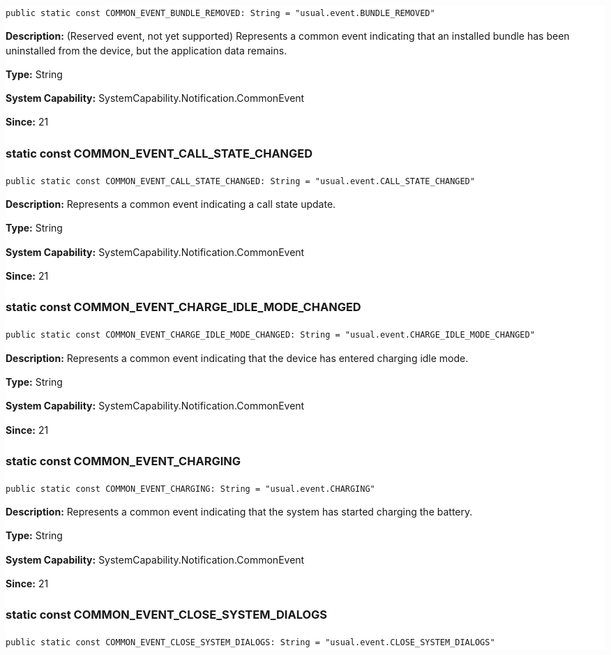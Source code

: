 ```cangjie
public static const COMMON_EVENT_BUNDLE_REMOVED: String = "usual.event.BUNDLE_REMOVED"
```

**Description:** (Reserved event, not yet supported) Represents a common event indicating that an installed bundle has been uninstalled from the device, but the application data remains.

**Type:** String

**System Capability:** SystemCapability.Notification.CommonEvent

**Since:** 21

### static const COMMON_EVENT_CALL_STATE_CHANGED

```cangjie
public static const COMMON_EVENT_CALL_STATE_CHANGED: String = "usual.event.CALL_STATE_CHANGED"
```

**Description:** Represents a common event indicating a call state update.

**Type:** String

**System Capability:** SystemCapability.Notification.CommonEvent

**Since:** 21

### static const COMMON_EVENT_CHARGE_IDLE_MODE_CHANGED

```cangjie
public static const COMMON_EVENT_CHARGE_IDLE_MODE_CHANGED: String = "usual.event.CHARGE_IDLE_MODE_CHANGED"
```

**Description:** Represents a common event indicating that the device has entered charging idle mode.

**Type:** String

**System Capability:** SystemCapability.Notification.CommonEvent

**Since:** 21

### static const COMMON_EVENT_CHARGING

```cangjie
public static const COMMON_EVENT_CHARGING: String = "usual.event.CHARGING"
```

**Description:** Represents a common event indicating that the system has started charging the battery.

**Type:** String

**System Capability:** SystemCapability.Notification.CommonEvent

**Since:** 21

### static const COMMON_EVENT_CLOSE_SYSTEM_DIALOGS

```cangjie
public static const COMMON_EVENT_CLOSE_SYSTEM_DIALOGS: String = "usual.event.CLOSE_SYSTEM_DIALOGS"
```
